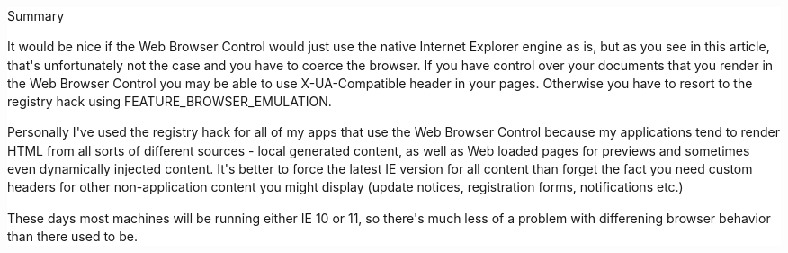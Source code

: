 Summary

It would be nice if the Web Browser Control would just use the native Internet Explorer engine as is, but as you see in this article, that's unfortunately not the case and you have to coerce the browser. If you have control over your documents that you render in the Web Browser Control you may be able to use X-UA-Compatible header in your pages. Otherwise you have to resort to the registry hack using FEATURE_BROWSER_EMULATION.

Personally I've used the registry hack for all of my apps that use the Web Browser Control because my applications tend to render HTML from all sorts of different sources - local generated content, as well as Web loaded pages for previews and sometimes even dynamically injected content. It's better to force the latest IE version for all content than forget the fact you need custom headers for other non-application content you might display (update notices, registration forms, notifications etc.)

These days most machines will be running either IE 10 or 11, so there's much less of a problem with differening browser behavior than there used to be.
